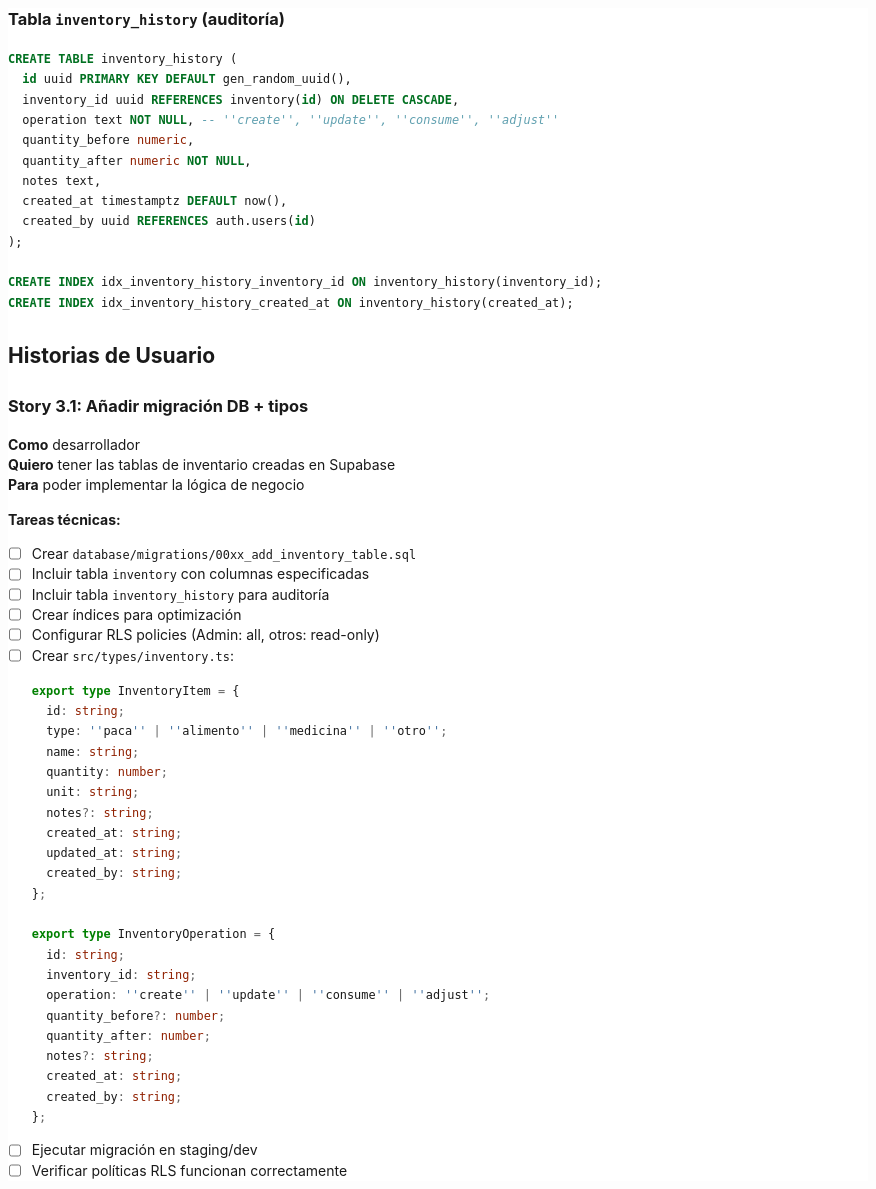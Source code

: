 ### Tabla `inventory_history` (auditoría)

```sql
CREATE TABLE inventory_history (
  id uuid PRIMARY KEY DEFAULT gen_random_uuid(),
  inventory_id uuid REFERENCES inventory(id) ON DELETE CASCADE,
  operation text NOT NULL, -- ''create'', ''update'', ''consume'', ''adjust''
  quantity_before numeric,
  quantity_after numeric NOT NULL,
  notes text,
  created_at timestamptz DEFAULT now(),
  created_by uuid REFERENCES auth.users(id)
);

CREATE INDEX idx_inventory_history_inventory_id ON inventory_history(inventory_id);
CREATE INDEX idx_inventory_history_created_at ON inventory_history(created_at);
```

## Historias de Usuario

### Story 3.1: Añadir migración DB + tipos
**Como** desarrollador  
**Quiero** tener las tablas de inventario creadas en Supabase  
**Para** poder implementar la lógica de negocio

**Tareas técnicas:**
- [ ] Crear `database/migrations/00xx_add_inventory_table.sql`
- [ ] Incluir tabla `inventory` con columnas especificadas
- [ ] Incluir tabla `inventory_history` para auditoría
- [ ] Crear índices para optimización
- [ ] Configurar RLS policies (Admin: all, otros: read-only)
- [ ] Crear `src/types/inventory.ts`:
  ```typescript
  export type InventoryItem = {
    id: string;
    type: ''paca'' | ''alimento'' | ''medicina'' | ''otro'';
    name: string;
    quantity: number;
    unit: string;
    notes?: string;
    created_at: string;
    updated_at: string;
    created_by: string;
  };

  export type InventoryOperation = {
    id: string;
    inventory_id: string;
    operation: ''create'' | ''update'' | ''consume'' | ''adjust'';
    quantity_before?: number;
    quantity_after: number;
    notes?: string;
    created_at: string;
    created_by: string;
  };
  ```
- [ ] Ejecutar migración en staging/dev
- [ ] Verificar políticas RLS funcionan correctamente
